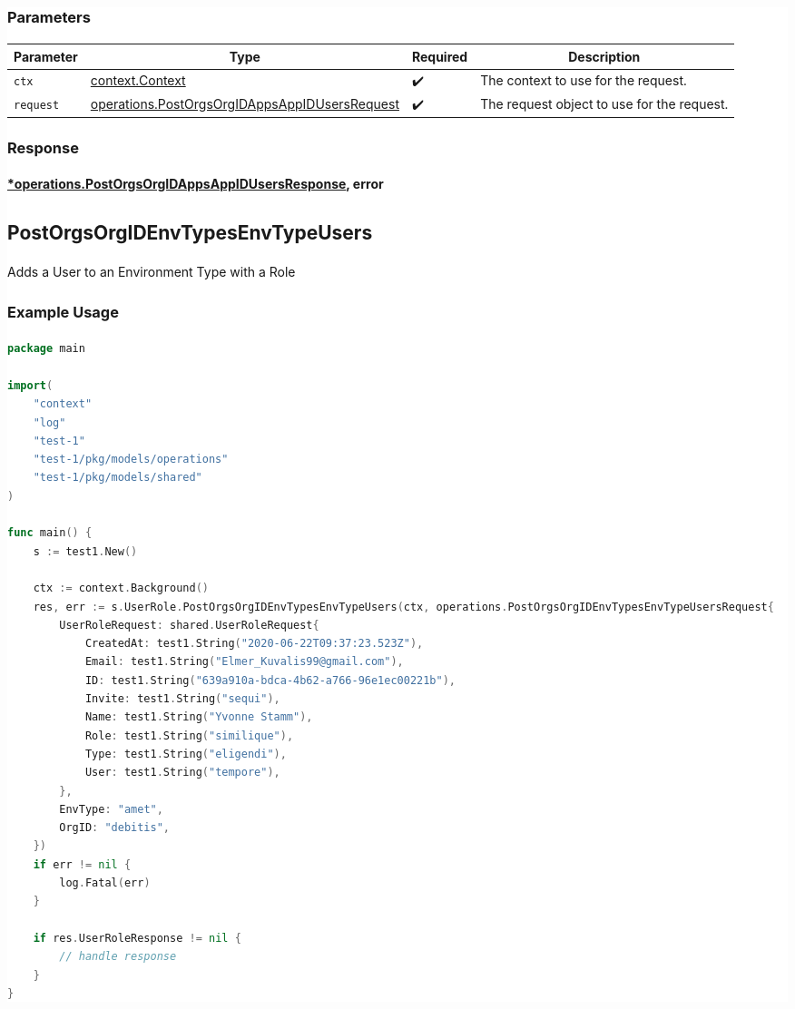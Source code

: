 ### Parameters

| Parameter                                                                                                      | Type                                                                                                           | Required                                                                                                       | Description                                                                                                    |
| -------------------------------------------------------------------------------------------------------------- | -------------------------------------------------------------------------------------------------------------- | -------------------------------------------------------------------------------------------------------------- | -------------------------------------------------------------------------------------------------------------- |
| `ctx`                                                                                                          | [context.Context](https://pkg.go.dev/context#Context)                                                          | :heavy_check_mark:                                                                                             | The context to use for the request.                                                                            |
| `request`                                                                                                      | [operations.PostOrgsOrgIDAppsAppIDUsersRequest](../../models/operations/postorgsorgidappsappidusersrequest.md) | :heavy_check_mark:                                                                                             | The request object to use for the request.                                                                     |


### Response

**[*operations.PostOrgsOrgIDAppsAppIDUsersResponse](../../models/operations/postorgsorgidappsappidusersresponse.md), error**


## PostOrgsOrgIDEnvTypesEnvTypeUsers

Adds a User to an Environment Type with a Role

### Example Usage

```go
package main

import(
	"context"
	"log"
	"test-1"
	"test-1/pkg/models/operations"
	"test-1/pkg/models/shared"
)

func main() {
    s := test1.New()

    ctx := context.Background()
    res, err := s.UserRole.PostOrgsOrgIDEnvTypesEnvTypeUsers(ctx, operations.PostOrgsOrgIDEnvTypesEnvTypeUsersRequest{
        UserRoleRequest: shared.UserRoleRequest{
            CreatedAt: test1.String("2020-06-22T09:37:23.523Z"),
            Email: test1.String("Elmer_Kuvalis99@gmail.com"),
            ID: test1.String("639a910a-bdca-4b62-a766-96e1ec00221b"),
            Invite: test1.String("sequi"),
            Name: test1.String("Yvonne Stamm"),
            Role: test1.String("similique"),
            Type: test1.String("eligendi"),
            User: test1.String("tempore"),
        },
        EnvType: "amet",
        OrgID: "debitis",
    })
    if err != nil {
        log.Fatal(err)
    }

    if res.UserRoleResponse != nil {
        // handle response
    }
}
```
